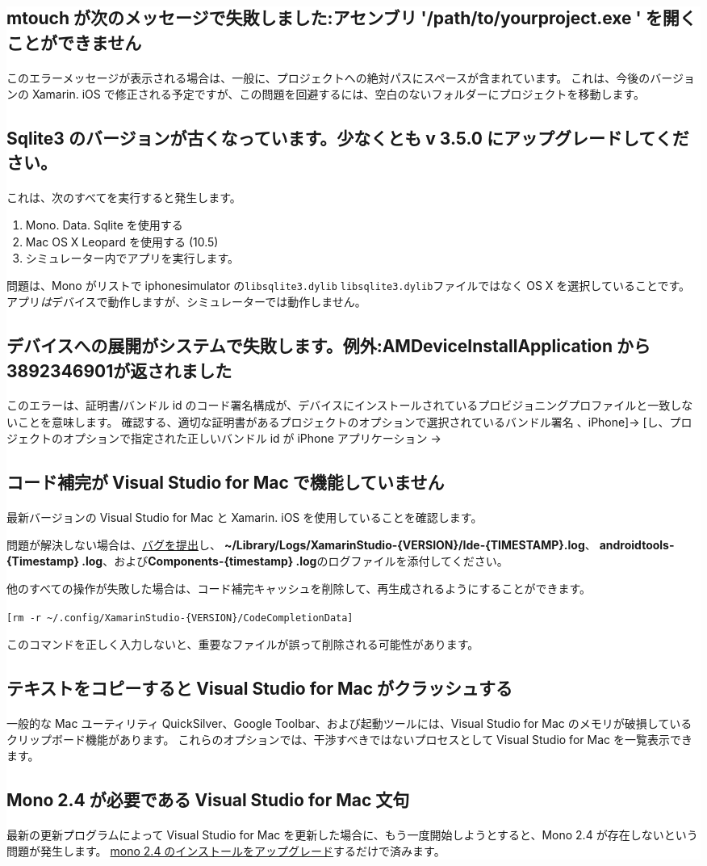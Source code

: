 ## <a name="mtouch-failed-with-the-following-message-cannot-open-assembly-pathtoyourprojectexe"></a>mtouch が次のメッセージで失敗しました:アセンブリ '/path/to/yourproject.exe ' を開くことができません

このエラーメッセージが表示される場合は、一般に、プロジェクトへの絶対パスにスペースが含まれています。 これは、今後のバージョンの Xamarin. iOS で修正される予定ですが、この問題を回避するには、空白のないフォルダーにプロジェクトを移動します。

## <a name="your-sqlite3-version-is-old---please-upgrade-to-at-least-v350"></a>Sqlite3 のバージョンが古くなっています。少なくとも v 3.5.0 にアップグレードしてください。

これは、次のすべてを実行すると発生します。

1. Mono. Data. Sqlite を使用する
1. Mac OS X Leopard を使用する (10.5)
1. シミュレーター内でアプリを実行します。


問題は、Mono がリストで iphonesimulator の`libsqlite3.dylib` `libsqlite3.dylib`ファイルではなく OS X を選択していることです。 アプリ*は*デバイスで動作しますが、シミュレーターでは動作しません。

## <a name="deploy-to-device-fails-with-systemexception-amdeviceinstallapplication-returned-3892346901"></a>デバイスへの展開がシステムで失敗します。例外:AMDeviceInstallApplication から3892346901が返されました

このエラーは、証明書/バンドル id のコード署名構成が、デバイスにインストールされているプロビジョニングプロファイルと一致しないことを意味します。  確認する、適切な証明書があるプロジェクトのオプションで選択されているバンドル署名 、iPhone]-> [し、プロジェクトのオプションで指定された正しいバンドル id が iPhone アプリケーション ->

## <a name="code-completion-is-not-working-in-visual-studio-for-mac"></a>コード補完が Visual Studio for Mac で機能していません

最新バージョンの Visual Studio for Mac と Xamarin. iOS を使用していることを確認します。

問題が解決しない場合は、[バグを提出](http://monodevelop.com/Developers#Reporting_Bugs)し、 **~/Library/Logs/XamarinStudio-{VERSION}/Ide-{TIMESTAMP}.log**、 **androidtools-{Timestamp} .log**、および**Components-{timestamp} .log**のログファイルを添付してください。

他のすべての操作が失敗した場合は、コード補完キャッシュを削除して、再生成されるようにすることができます。

 `[rm -r ~/.config/XamarinStudio-{VERSION}/CodeCompletionData]`

このコマンドを正しく入力しないと、重要なファイルが誤って削除される可能性があります。

## <a name="visual-studio-for-mac-crashes-when-you-copy-text"></a>テキストをコピーすると Visual Studio for Mac がクラッシュする

一般的な Mac ユーティリティ QuickSilver、Google Toolbar、および起動ツールには、Visual Studio for Mac のメモリが破損しているクリップボード機能があります。 これらのオプションでは、干渉すべきではないプロセスとして Visual Studio for Mac を一覧表示できます。

## <a name="visual-studio-for-mac-complains-about-mono-24-required"></a>Mono 2.4 が必要である Visual Studio for Mac 文句

最新の更新プログラムによって Visual Studio for Mac を更新した場合に、もう一度開始しようとすると、Mono 2.4 が存在しないという問題が発生します。 [mono 2.4 のインストールをアップグレード](http://www.go-mono.com/mono-downloads/download.html)するだけで済みます。  
